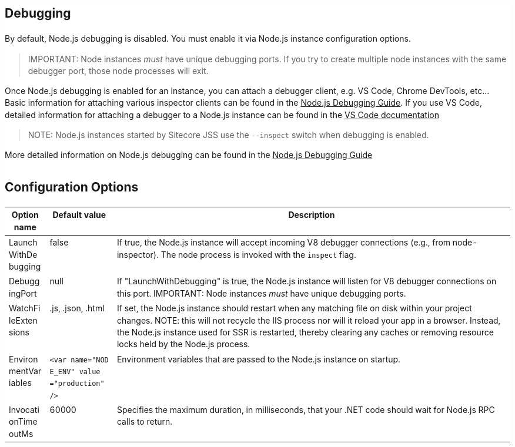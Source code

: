## Debugging

By default, Node.js debugging is disabled. You must enable it via Node.js instance configuration options.

> IMPORTANT: Node instances _must_ have unique debugging ports. If you try to create multiple node instances with the same debugger port, those node processes will exit.

Once Node.js debugging is enabled for an instance, you can attach a debugger client, e.g. VS Code, Chrome DevTools, etc... Basic information for attaching various inspector clients can be found in the [Node.js Debugging Guide](https://nodejs.org/en/docs/guides/debugging-getting-started/#inspector-clients). If you use VS Code, detailed information for attaching a debugger to a Node.js instance can be found in the [VS Code documentation](https://code.visualstudio.com/docs/nodejs/nodejs-debugging)

> NOTE: Node.js instances started by Sitecore JSS use the `--inspect` switch when debugging is enabled.

More detailed information on Node.js debugging can be found in the [Node.js Debugging Guide](https://nodejs.org/en/docs/guides/debugging-getting-started/)

## Configuration Options

| Option name | Default value | Description |
| ----------- | ------------- | ----------- |
| LaunchWithDebugging | false | If true, the Node.js instance will accept incoming V8 debugger connections (e.g., from node-inspector). The node process is invoked with the `inspect` flag. |
| DebuggingPort | null |  If "LaunchWithDebugging" is true, the Node.js instance will listen for V8 debugger connections on this port. IMPORTANT: Node instances _must_ have unique debugging ports. |
| WatchFileExtensions | .js, .json, .html | If set, the Node.js instance should restart when any matching file on disk within your project changes. NOTE: this will not recycle the IIS process nor will it reload your app in a browser. Instead, the Node.js instance used for SSR is restarted, thereby clearing any caches or removing resource locks held by the Node.js process. |
| EnvironmentVariables | `<var name="NODE_ENV" value="production" />` | Environment variables that are passed to the Node.js instance on startup. |
| InvocationTimeoutMs | 60000 | Specifies the maximum duration, in milliseconds, that your .NET code should wait for Node.js RPC calls to return. |